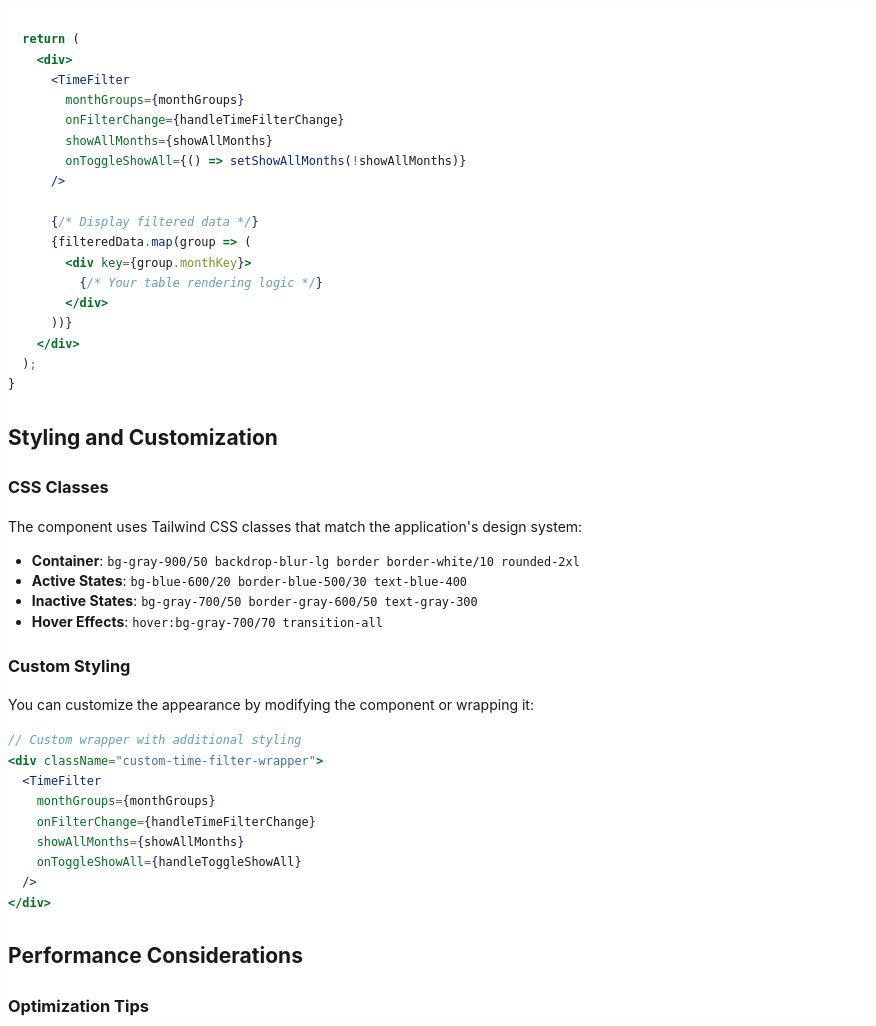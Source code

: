 ```jsx
  
  return (
    <div>
      <TimeFilter
        monthGroups={monthGroups}
        onFilterChange={handleTimeFilterChange}
        showAllMonths={showAllMonths}
        onToggleShowAll={() => setShowAllMonths(!showAllMonths)}
      />
      
      {/* Display filtered data */}
      {filteredData.map(group => (
        <div key={group.monthKey}>
          {/* Your table rendering logic */}
        </div>
      ))}
    </div>
  );
}
```

## Styling and Customization

### CSS Classes

The component uses Tailwind CSS classes that match the application's design system:

- **Container**: `bg-gray-900/50 backdrop-blur-lg border border-white/10 rounded-2xl`
- **Active States**: `bg-blue-600/20 border-blue-500/30 text-blue-400`
- **Inactive States**: `bg-gray-700/50 border-gray-600/50 text-gray-300`
- **Hover Effects**: `hover:bg-gray-700/70 transition-all`

### Custom Styling

You can customize the appearance by modifying the component or wrapping it:

```jsx
// Custom wrapper with additional styling
<div className="custom-time-filter-wrapper">
  <TimeFilter
    monthGroups={monthGroups}
    onFilterChange={handleTimeFilterChange}
    showAllMonths={showAllMonths}
    onToggleShowAll={handleToggleShowAll}
  />
</div>
```

## Performance Considerations

### Optimization Tips
